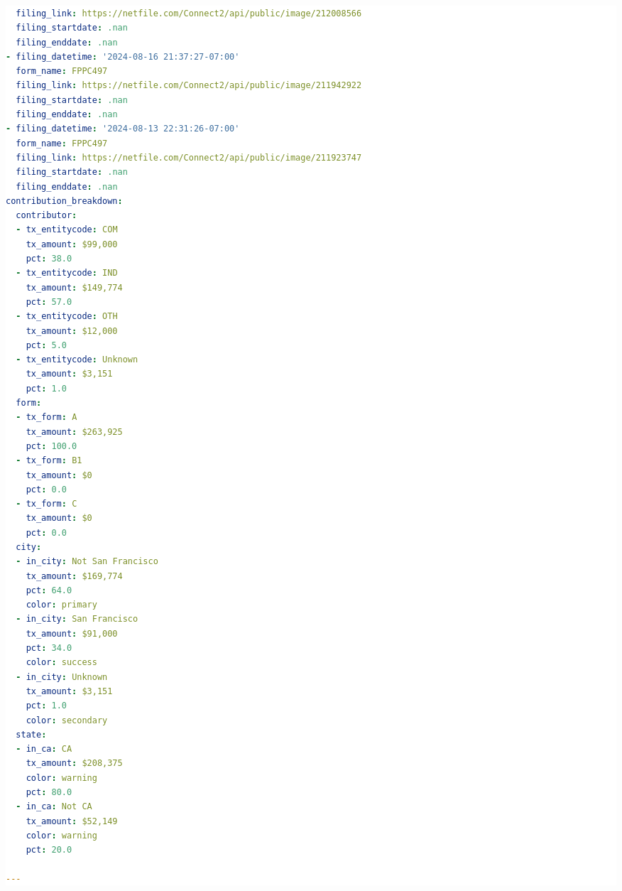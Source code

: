 ```yaml
  filing_link: https://netfile.com/Connect2/api/public/image/212008566
  filing_startdate: .nan
  filing_enddate: .nan
- filing_datetime: '2024-08-16 21:37:27-07:00'
  form_name: FPPC497
  filing_link: https://netfile.com/Connect2/api/public/image/211942922
  filing_startdate: .nan
  filing_enddate: .nan
- filing_datetime: '2024-08-13 22:31:26-07:00'
  form_name: FPPC497
  filing_link: https://netfile.com/Connect2/api/public/image/211923747
  filing_startdate: .nan
  filing_enddate: .nan
contribution_breakdown:
  contributor:
  - tx_entitycode: COM
    tx_amount: $99,000
    pct: 38.0
  - tx_entitycode: IND
    tx_amount: $149,774
    pct: 57.0
  - tx_entitycode: OTH
    tx_amount: $12,000
    pct: 5.0
  - tx_entitycode: Unknown
    tx_amount: $3,151
    pct: 1.0
  form:
  - tx_form: A
    tx_amount: $263,925
    pct: 100.0
  - tx_form: B1
    tx_amount: $0
    pct: 0.0
  - tx_form: C
    tx_amount: $0
    pct: 0.0
  city:
  - in_city: Not San Francisco
    tx_amount: $169,774
    pct: 64.0
    color: primary
  - in_city: San Francisco
    tx_amount: $91,000
    pct: 34.0
    color: success
  - in_city: Unknown
    tx_amount: $3,151
    pct: 1.0
    color: secondary
  state:
  - in_ca: CA
    tx_amount: $208,375
    color: warning
    pct: 80.0
  - in_ca: Not CA
    tx_amount: $52,149
    color: warning
    pct: 20.0

---
```

